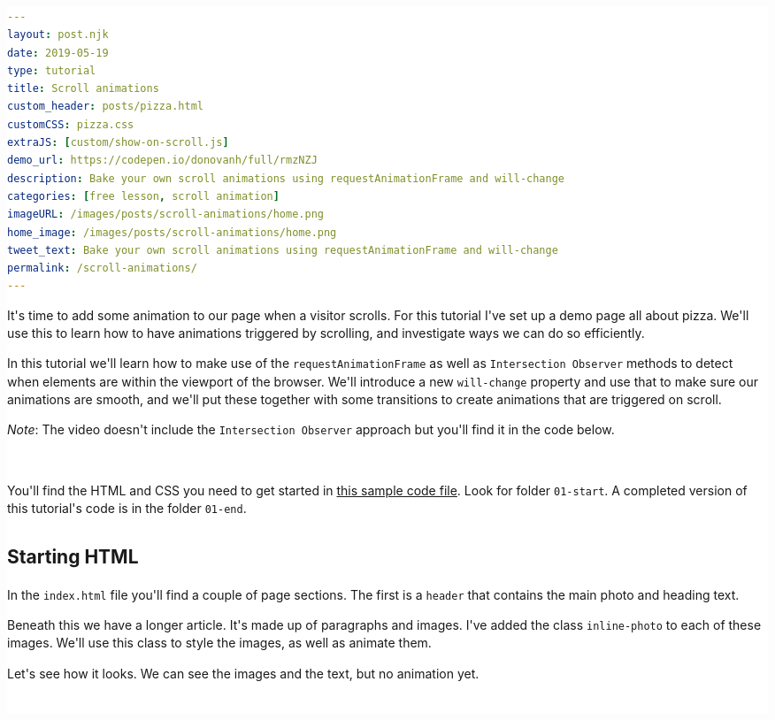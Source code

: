 ```yaml
---
layout: post.njk
date: 2019-05-19
type: tutorial
title: Scroll animations
custom_header: posts/pizza.html
customCSS: pizza.css
extraJS: [custom/show-on-scroll.js]
demo_url: https://codepen.io/donovanh/full/rmzNZJ
description: Bake your own scroll animations using requestAnimationFrame and will-change
categories: [free lesson, scroll animation]
imageURL: /images/posts/scroll-animations/home.png
home_image: /images/posts/scroll-animations/home.png
tweet_text: Bake your own scroll animations using requestAnimationFrame and will-change
permalink: /scroll-animations/
---
```

<script async src="https://production-assets.codepen.io/assets/embed/ei.js"></script>

It's time to add some animation to our page when a visitor scrolls. For this tutorial I've set up a demo page all about pizza. We'll use this to learn how to have animations triggered by scrolling, and investigate ways we can do so efficiently.

In this tutorial we'll learn how to make use of the `requestAnimationFrame` as well as `Intersection Observer` methods to detect when elements are within the viewport of the browser. We'll introduce a new `will-change` property and use that to make sure our animations are smooth, and we'll put these together with some transitions to create animations that are triggered on scroll.

_Note_: The video doesn't include the `Intersection Observer` approach but you'll find it in the code below.

<div class="videoWrapper">
  <iframe width="560" height="315" src="https://www.youtube.com/embed/-ths7kNIFnw" frameborder="0" allow="accelerometer; autoplay; encrypted-media; gyroscope; picture-in-picture" allowfullscreen></iframe>
</div><br />

You'll find the HTML and CSS you need to get started in <a href="https://cssanimation.rocks/levelup/public/03/03.zip">this sample code file</a>. Look for folder `01-start`. A completed version of this tutorial's code is in the folder `01-end`.

## Starting HTML

In the `index.html` file you'll find a couple of page sections. The first is a `header` that contains the main photo and heading text.

Beneath this we have a longer article. It's made up of paragraphs and images. I've added the class `inline-photo` to each of these images. We'll use this class to style the images, as well as animate them.

Let's see how it looks. We can see the images and the text, but no animation yet.

<p data-height="600" data-zoom="05" data-theme-id="light" data-slug-hash="BRdaGj" data-default-tab="result" data-user="donovanh" data-embed-version="2" data-pen-title="" class="codepen">&nbsp;</p>
